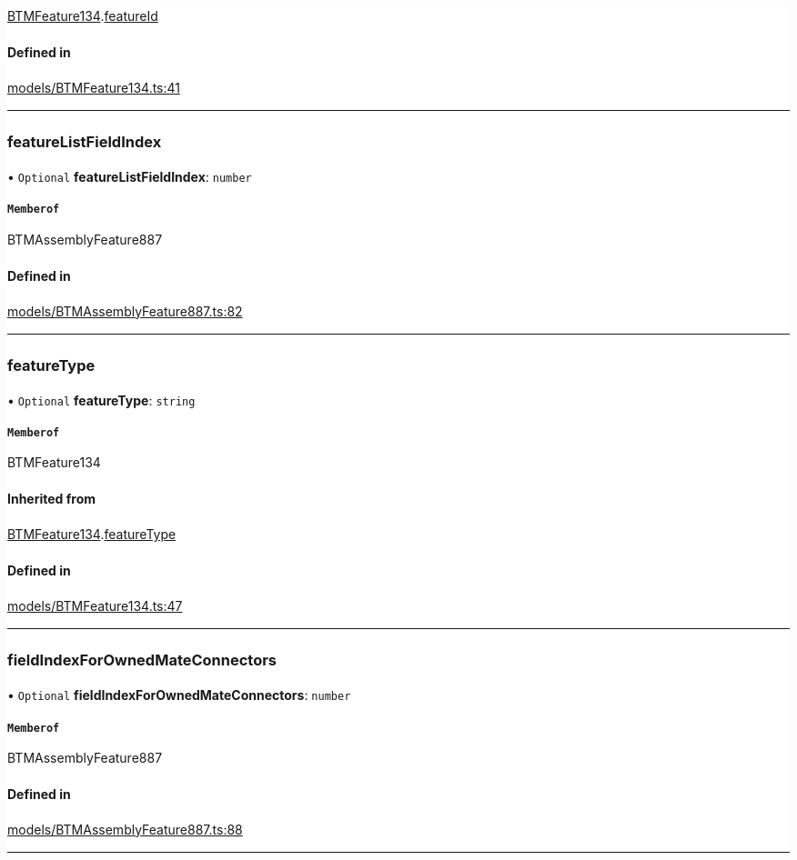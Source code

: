 [BTMFeature134](BTMFeature134.md).[featureId](BTMFeature134.md#featureid)

#### Defined in

[models/BTMFeature134.ts:41](https://github.com/toebes/onshape-typescript-fetch/blob/3e11ae1/models/BTMFeature134.ts#L41)

___

### featureListFieldIndex

• `Optional` **featureListFieldIndex**: `number`

**`Memberof`**

BTMAssemblyFeature887

#### Defined in

[models/BTMAssemblyFeature887.ts:82](https://github.com/toebes/onshape-typescript-fetch/blob/3e11ae1/models/BTMAssemblyFeature887.ts#L82)

___

### featureType

• `Optional` **featureType**: `string`

**`Memberof`**

BTMFeature134

#### Inherited from

[BTMFeature134](BTMFeature134.md).[featureType](BTMFeature134.md#featuretype)

#### Defined in

[models/BTMFeature134.ts:47](https://github.com/toebes/onshape-typescript-fetch/blob/3e11ae1/models/BTMFeature134.ts#L47)

___

### fieldIndexForOwnedMateConnectors

• `Optional` **fieldIndexForOwnedMateConnectors**: `number`

**`Memberof`**

BTMAssemblyFeature887

#### Defined in

[models/BTMAssemblyFeature887.ts:88](https://github.com/toebes/onshape-typescript-fetch/blob/3e11ae1/models/BTMAssemblyFeature887.ts#L88)

___
